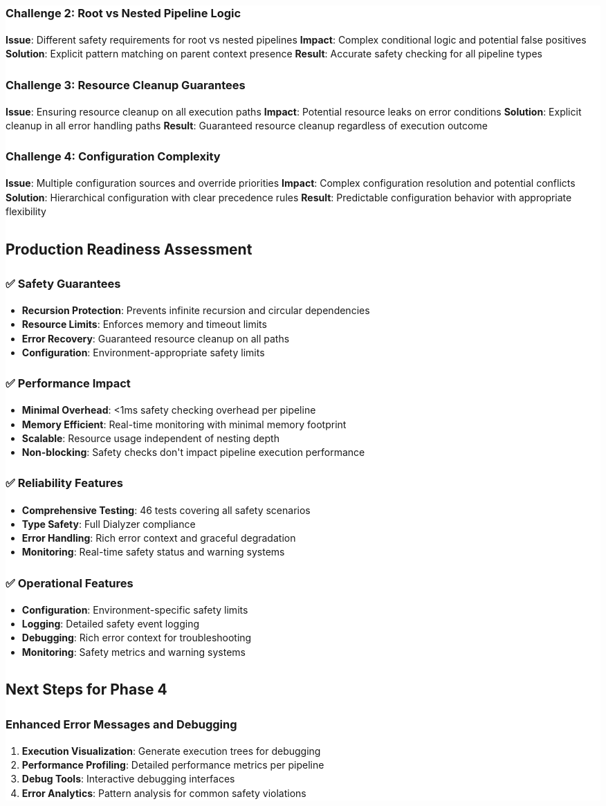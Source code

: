 ### Challenge 2: Root vs Nested Pipeline Logic
**Issue**: Different safety requirements for root vs nested pipelines
**Impact**: Complex conditional logic and potential false positives
**Solution**: Explicit pattern matching on parent context presence
**Result**: Accurate safety checking for all pipeline types

### Challenge 3: Resource Cleanup Guarantees  
**Issue**: Ensuring resource cleanup on all execution paths
**Impact**: Potential resource leaks on error conditions
**Solution**: Explicit cleanup in all error handling paths
**Result**: Guaranteed resource cleanup regardless of execution outcome

### Challenge 4: Configuration Complexity
**Issue**: Multiple configuration sources and override priorities
**Impact**: Complex configuration resolution and potential conflicts
**Solution**: Hierarchical configuration with clear precedence rules
**Result**: Predictable configuration behavior with appropriate flexibility

## Production Readiness Assessment

### ✅ **Safety Guarantees**
- **Recursion Protection**: Prevents infinite recursion and circular dependencies
- **Resource Limits**: Enforces memory and timeout limits
- **Error Recovery**: Guaranteed resource cleanup on all paths
- **Configuration**: Environment-appropriate safety limits

### ✅ **Performance Impact**
- **Minimal Overhead**: <1ms safety checking overhead per pipeline
- **Memory Efficient**: Real-time monitoring with minimal memory footprint
- **Scalable**: Resource usage independent of nesting depth
- **Non-blocking**: Safety checks don't impact pipeline execution performance

### ✅ **Reliability Features**
- **Comprehensive Testing**: 46 tests covering all safety scenarios
- **Type Safety**: Full Dialyzer compliance
- **Error Handling**: Rich error context and graceful degradation
- **Monitoring**: Real-time safety status and warning systems

### ✅ **Operational Features**
- **Configuration**: Environment-specific safety limits
- **Logging**: Detailed safety event logging
- **Debugging**: Rich error context for troubleshooting
- **Monitoring**: Safety metrics and warning systems

## Next Steps for Phase 4

### Enhanced Error Messages and Debugging
1. **Execution Visualization**: Generate execution trees for debugging
2. **Performance Profiling**: Detailed performance metrics per pipeline
3. **Debug Tools**: Interactive debugging interfaces
4. **Error Analytics**: Pattern analysis for common safety violations
